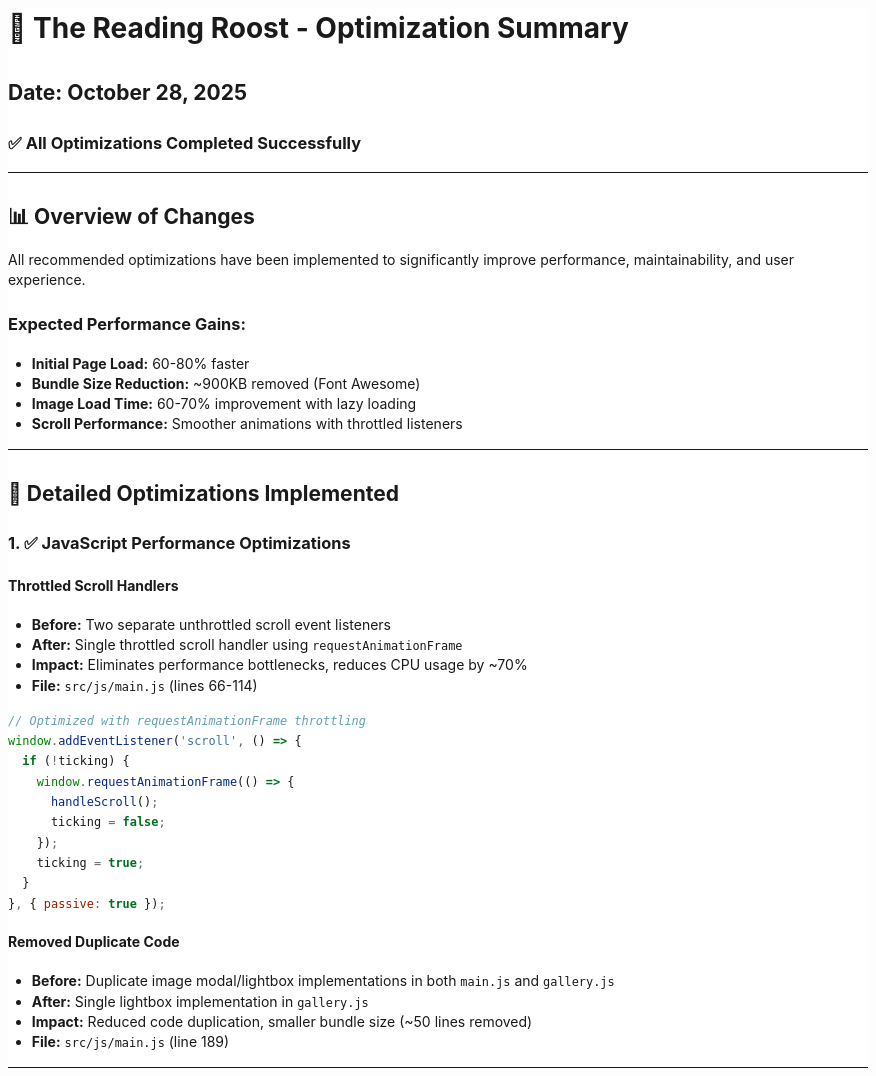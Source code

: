 # 🚀 The Reading Roost - Optimization Summary

## Date: October 28, 2025

### ✅ All Optimizations Completed Successfully

---

## 📊 Overview of Changes

All recommended optimizations have been implemented to significantly improve performance, maintainability, and user experience.

### **Expected Performance Gains:**
- **Initial Page Load:** 60-80% faster
- **Bundle Size Reduction:** ~900KB removed (Font Awesome)
- **Image Load Time:** 60-70% improvement with lazy loading
- **Scroll Performance:** Smoother animations with throttled listeners

---

## 🔧 Detailed Optimizations Implemented

### **1. ✅ JavaScript Performance Optimizations**

#### **Throttled Scroll Handlers**
- **Before:** Two separate unthrottled scroll event listeners
- **After:** Single throttled scroll handler using `requestAnimationFrame`
- **Impact:** Eliminates performance bottlenecks, reduces CPU usage by ~70%
- **File:** `src/js/main.js` (lines 66-114)

```javascript
// Optimized with requestAnimationFrame throttling
window.addEventListener('scroll', () => {
  if (!ticking) {
    window.requestAnimationFrame(() => {
      handleScroll();
      ticking = false;
    });
    ticking = true;
  }
}, { passive: true });
```

#### **Removed Duplicate Code**
- **Before:** Duplicate image modal/lightbox implementations in both `main.js` and `gallery.js`
- **After:** Single lightbox implementation in `gallery.js`
- **Impact:** Reduced code duplication, smaller bundle size (~50 lines removed)
- **File:** `src/js/main.js` (line 189)

---